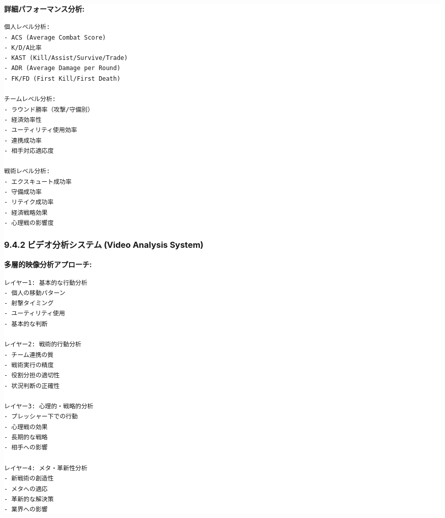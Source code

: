 **詳細パフォーマンス分析:**
```
個人レベル分析:
- ACS (Average Combat Score)
- K/D/A比率
- KAST (Kill/Assist/Survive/Trade)
- ADR (Average Damage per Round)
- FK/FD (First Kill/First Death)

チームレベル分析:
- ラウンド勝率（攻撃/守備別）
- 経済効率性
- ユーティリティ使用効率
- 連携成功率
- 相手対応適応度

戦術レベル分析:
- エクスキュート成功率
- 守備成功率
- リテイク成功率
- 経済戦略効果
- 心理戦の影響度
```

### 9.4.2 ビデオ分析システム (Video Analysis System)

**多層的映像分析アプローチ:**
```
レイヤー1: 基本的な行動分析
- 個人の移動パターン
- 射撃タイミング
- ユーティリティ使用
- 基本的な判断

レイヤー2: 戦術的行動分析
- チーム連携の質
- 戦術実行の精度
- 役割分担の適切性
- 状況判断の正確性

レイヤー3: 心理的・戦略的分析
- プレッシャー下での行動
- 心理戦の効果
- 長期的な戦略
- 相手への影響

レイヤー4: メタ・革新性分析
- 新戦術の創造性
- メタへの適応
- 革新的な解決策
- 業界への影響
```
